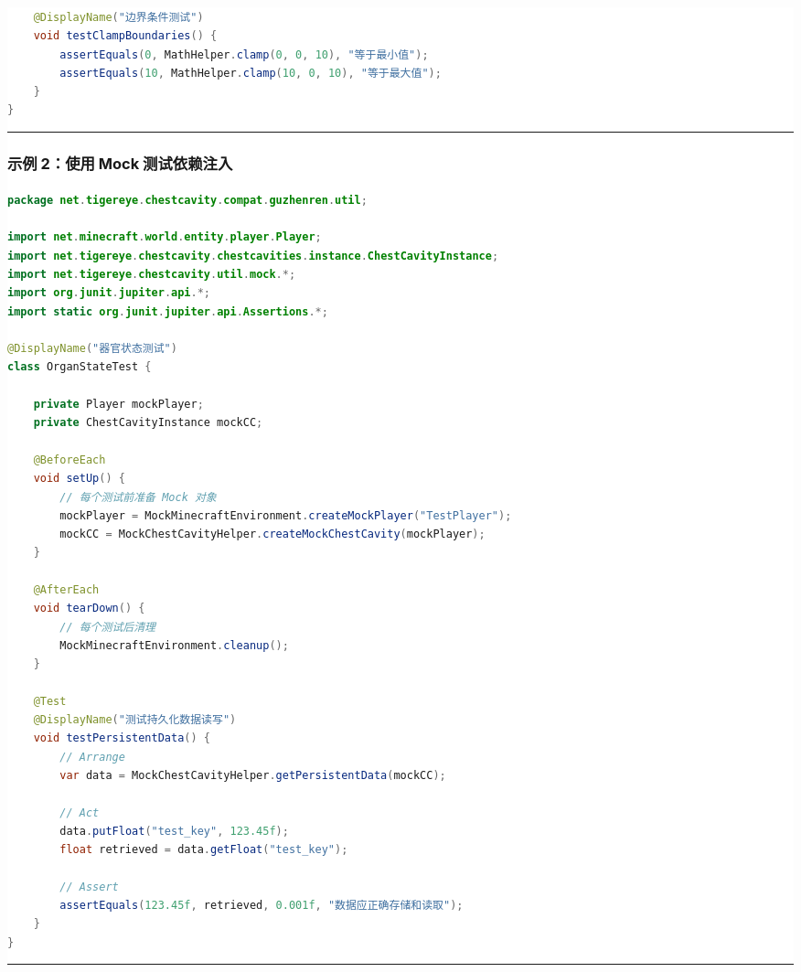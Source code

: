 ```java
    @DisplayName("边界条件测试")
    void testClampBoundaries() {
        assertEquals(0, MathHelper.clamp(0, 0, 10), "等于最小值");
        assertEquals(10, MathHelper.clamp(10, 0, 10), "等于最大值");
    }
}
```

---

### 示例 2：使用 Mock 测试依赖注入

```java
package net.tigereye.chestcavity.compat.guzhenren.util;

import net.minecraft.world.entity.player.Player;
import net.tigereye.chestcavity.chestcavities.instance.ChestCavityInstance;
import net.tigereye.chestcavity.util.mock.*;
import org.junit.jupiter.api.*;
import static org.junit.jupiter.api.Assertions.*;

@DisplayName("器官状态测试")
class OrganStateTest {

    private Player mockPlayer;
    private ChestCavityInstance mockCC;

    @BeforeEach
    void setUp() {
        // 每个测试前准备 Mock 对象
        mockPlayer = MockMinecraftEnvironment.createMockPlayer("TestPlayer");
        mockCC = MockChestCavityHelper.createMockChestCavity(mockPlayer);
    }

    @AfterEach
    void tearDown() {
        // 每个测试后清理
        MockMinecraftEnvironment.cleanup();
    }

    @Test
    @DisplayName("测试持久化数据读写")
    void testPersistentData() {
        // Arrange
        var data = MockChestCavityHelper.getPersistentData(mockCC);

        // Act
        data.putFloat("test_key", 123.45f);
        float retrieved = data.getFloat("test_key");

        // Assert
        assertEquals(123.45f, retrieved, 0.001f, "数据应正确存储和读取");
    }
}
```

---